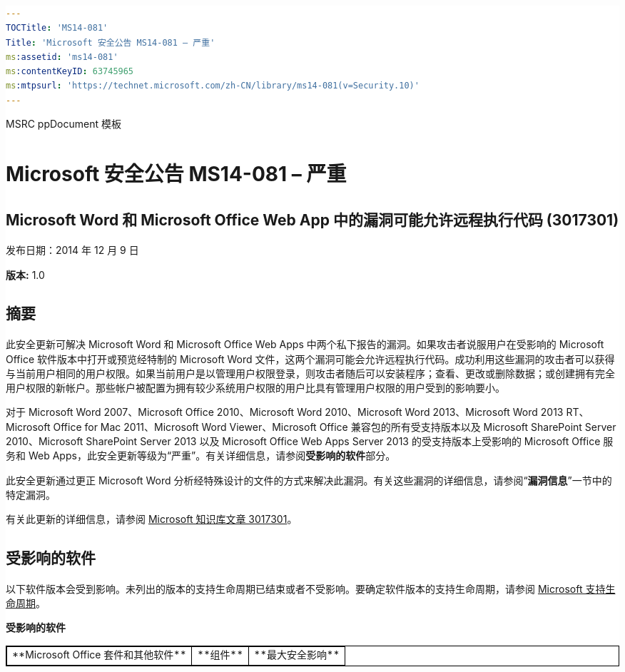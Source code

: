 ```yaml
---
TOCTitle: 'MS14-081'
Title: 'Microsoft 安全公告 MS14-081 – 严重'
ms:assetid: 'ms14-081'
ms:contentKeyID: 63745965
ms:mtpsurl: 'https://technet.microsoft.com/zh-CN/library/ms14-081(v=Security.10)'
---
```


MSRC ppDocument 模板

Microsoft 安全公告 MS14-081 – 严重
==================================

Microsoft Word 和 Microsoft Office Web App 中的漏洞可能允许远程执行代码 (3017301)
---------------------------------------------------------------------------------

发布日期：2014 年 12 月 9 日

**版本:** 1.0

摘要
----

此安全更新可解决 Microsoft Word 和 Microsoft Office Web Apps 中两个私下报告的漏洞。如果攻击者说服用户在受影响的 Microsoft Office 软件版本中打开或预览经特制的 Microsoft Word 文件，这两个漏洞可能会允许远程执行代码。成功利用这些漏洞的攻击者可以获得与当前用户相同的用户权限。如果当前用户是以管理用户权限登录，则攻击者随后可以安装程序；查看、更改或删除数据；或创建拥有完全用户权限的新帐户。那些帐户被配置为拥有较少系统用户权限的用户比具有管理用户权限的用户受到的影响要小。

对于 Microsoft Word 2007、Microsoft Office 2010、Microsoft Word 2010、Microsoft Word 2013、Microsoft Word 2013 RT、Microsoft Office for Mac 2011、Microsoft Word Viewer、Microsoft Office 兼容包的所有受支持版本以及 Microsoft SharePoint Server 2010、Microsoft SharePoint Server 2013 以及 Microsoft Office Web Apps Server 2013 的受支持版本上受影响的 Microsoft Office 服务和 Web Apps，此安全更新等级为“严重”。有关详细信息，请参阅**受影响的软件**部分。

此安全更新通过更正 Microsoft Word 分析经特殊设计的文件的方式来解决此漏洞。有关这些漏洞的详细信息，请参阅“**漏洞信息**”一节中的特定漏洞。

有关此更新的详细信息，请参阅 [Microsoft 知识库文章 3017301](https://support.microsoft.com/kb/3017301)。

受影响的软件
------------

以下软件版本会受到影响。未列出的版本的支持生命周期已结束或者不受影响。要确定软件版本的支持生命周期，请参阅 [Microsoft 支持生命周期](http://go.microsoft.com/fwlink/?linkid=21742)。

**受影响的软件**

<p> </p>
<table style="border:1px solid black;">
<tr>
<td style="border:1px solid black;">
**Microsoft Office 套件和其他软件**

</td>
<td style="border:1px solid black;">
**组件**

</td>
<td style="border:1px solid black;">
**最大安全影响**
